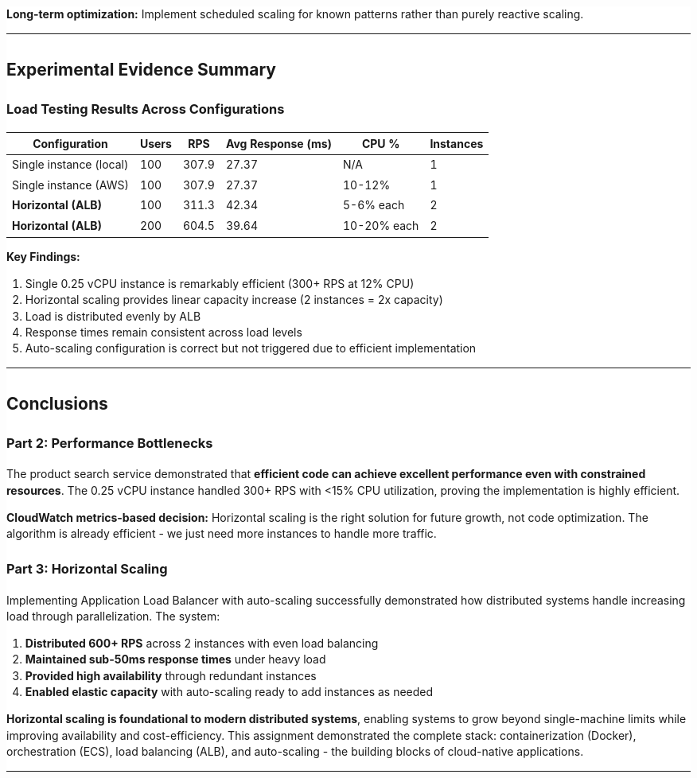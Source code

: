 **Long-term optimization:** Implement scheduled scaling for known patterns rather than purely reactive scaling.

---

## Experimental Evidence Summary

### Load Testing Results Across Configurations

| Configuration | Users | RPS | Avg Response (ms) | CPU % | Instances |
|---------------|-------|-----|-------------------|-------|-----------|
| Single instance (local) | 100 | 307.9 | 27.37 | N/A | 1 |
| Single instance (AWS) | 100 | 307.9 | 27.37 | 10-12% | 1 |
| **Horizontal (ALB)** | 100 | 311.3 | 42.34 | 5-6% each | 2 |
| **Horizontal (ALB)** | 200 | 604.5 | 39.64 | 10-20% each | 2 |

**Key Findings:**
1. Single 0.25 vCPU instance is remarkably efficient (300+ RPS at 12% CPU)
2. Horizontal scaling provides linear capacity increase (2 instances = 2x capacity)
3. Load is distributed evenly by ALB
4. Response times remain consistent across load levels
5. Auto-scaling configuration is correct but not triggered due to efficient implementation

---

## Conclusions

### Part 2: Performance Bottlenecks

The product search service demonstrated that **efficient code can achieve excellent performance even with constrained resources**. The 0.25 vCPU instance handled 300+ RPS with <15% CPU utilization, proving the implementation is highly efficient.

**CloudWatch metrics-based decision:** Horizontal scaling is the right solution for future growth, not code optimization. The algorithm is already efficient - we just need more instances to handle more traffic.

### Part 3: Horizontal Scaling

Implementing Application Load Balancer with auto-scaling successfully demonstrated how distributed systems handle increasing load through parallelization. The system:

1. **Distributed 600+ RPS** across 2 instances with even load balancing
2. **Maintained sub-50ms response times** under heavy load
3. **Provided high availability** through redundant instances
4. **Enabled elastic capacity** with auto-scaling ready to add instances as needed

**Horizontal scaling is foundational to modern distributed systems**, enabling systems to grow beyond single-machine limits while improving availability and cost-efficiency. This assignment demonstrated the complete stack: containerization (Docker), orchestration (ECS), load balancing (ALB), and auto-scaling - the building blocks of cloud-native applications.

---